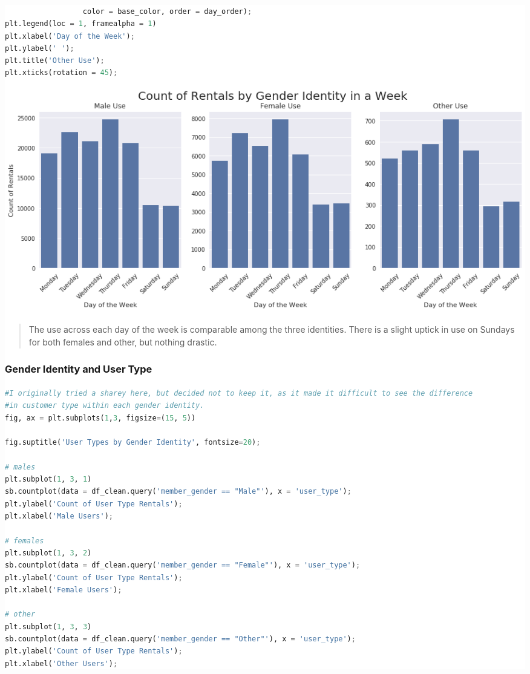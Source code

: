 ```python
                  color = base_color, order = day_order);
plt.legend(loc = 1, framealpha = 1)
plt.xlabel('Day of the Week');
plt.ylabel(' ');
plt.title('Other Use');
plt.xticks(rotation = 45);
```


    
![png](output_72_0.png)
    


>The use across each day of the week is comparable among the three identities. There is a slight uptick in use on Sundays for both females and other, but nothing drastic.

### Gender Identity and User Type


```python
#I originally tried a sharey here, but decided not to keep it, as it made it difficult to see the difference
#in customer type within each gender identity.
fig, ax = plt.subplots(1,3, figsize=(15, 5))

fig.suptitle('User Types by Gender Identity', fontsize=20);

# males
plt.subplot(1, 3, 1)  
sb.countplot(data = df_clean.query('member_gender == "Male"'), x = 'user_type');
plt.ylabel('Count of User Type Rentals');
plt.xlabel('Male Users');

# females
plt.subplot(1, 3, 2)
sb.countplot(data = df_clean.query('member_gender == "Female"'), x = 'user_type');
plt.ylabel('Count of User Type Rentals');
plt.xlabel('Female Users');

# other
plt.subplot(1, 3, 3)
sb.countplot(data = df_clean.query('member_gender == "Other"'), x = 'user_type');
plt.ylabel('Count of User Type Rentals');
plt.xlabel('Other Users');
```
